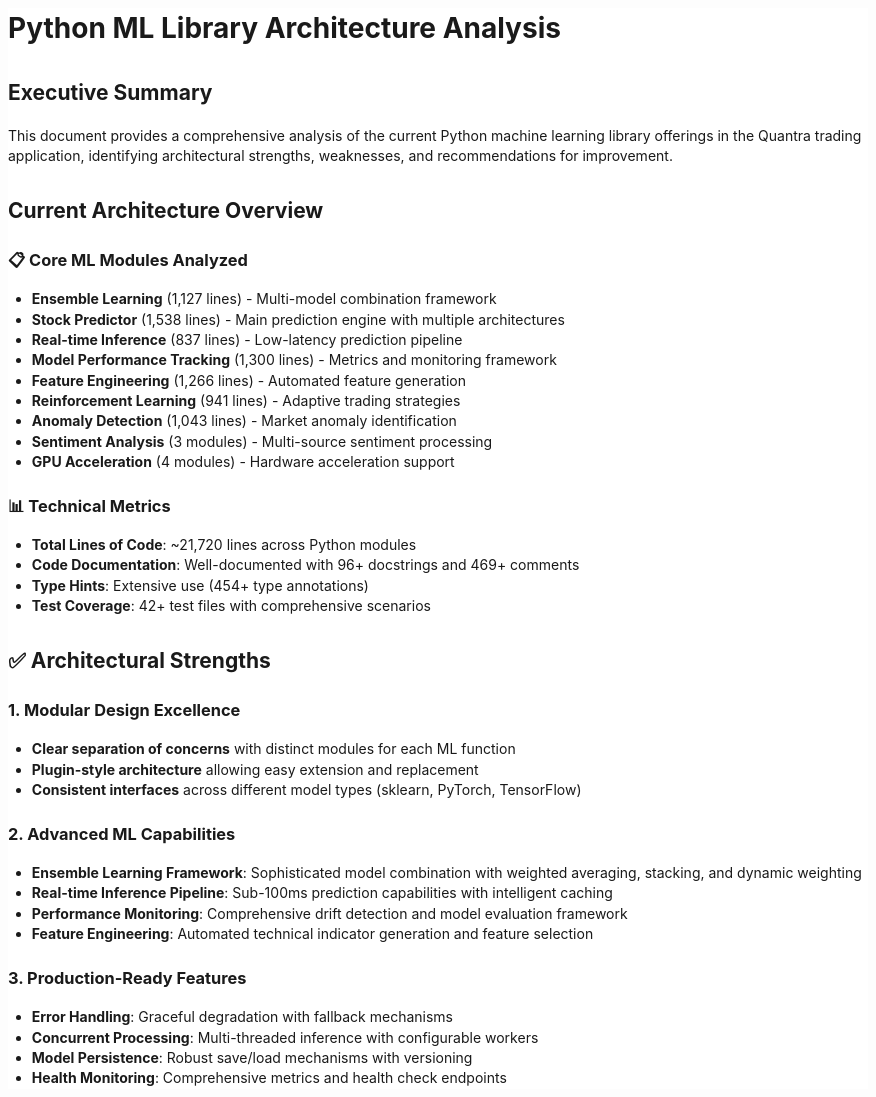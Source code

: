 # Python ML Library Architecture Analysis

## Executive Summary

This document provides a comprehensive analysis of the current Python machine learning library offerings in the Quantra trading application, identifying architectural strengths, weaknesses, and recommendations for improvement.

## Current Architecture Overview

### 📋 **Core ML Modules Analyzed**
- **Ensemble Learning** (1,127 lines) - Multi-model combination framework
- **Stock Predictor** (1,538 lines) - Main prediction engine with multiple architectures
- **Real-time Inference** (837 lines) - Low-latency prediction pipeline
- **Model Performance Tracking** (1,300 lines) - Metrics and monitoring framework
- **Feature Engineering** (1,266 lines) - Automated feature generation
- **Reinforcement Learning** (941 lines) - Adaptive trading strategies
- **Anomaly Detection** (1,043 lines) - Market anomaly identification
- **Sentiment Analysis** (3 modules) - Multi-source sentiment processing
- **GPU Acceleration** (4 modules) - Hardware acceleration support

### 📊 **Technical Metrics**
- **Total Lines of Code**: ~21,720 lines across Python modules
- **Code Documentation**: Well-documented with 96+ docstrings and 469+ comments
- **Type Hints**: Extensive use (454+ type annotations)
- **Test Coverage**: 42+ test files with comprehensive scenarios

## ✅ **Architectural Strengths**

### 1. **Modular Design Excellence**
- **Clear separation of concerns** with distinct modules for each ML function
- **Plugin-style architecture** allowing easy extension and replacement
- **Consistent interfaces** across different model types (sklearn, PyTorch, TensorFlow)

### 2. **Advanced ML Capabilities**
- **Ensemble Learning Framework**: Sophisticated model combination with weighted averaging, stacking, and dynamic weighting
- **Real-time Inference Pipeline**: Sub-100ms prediction capabilities with intelligent caching
- **Performance Monitoring**: Comprehensive drift detection and model evaluation framework
- **Feature Engineering**: Automated technical indicator generation and feature selection

### 3. **Production-Ready Features**
- **Error Handling**: Graceful degradation with fallback mechanisms
- **Concurrent Processing**: Multi-threaded inference with configurable workers
- **Model Persistence**: Robust save/load mechanisms with versioning
- **Health Monitoring**: Comprehensive metrics and health check endpoints
